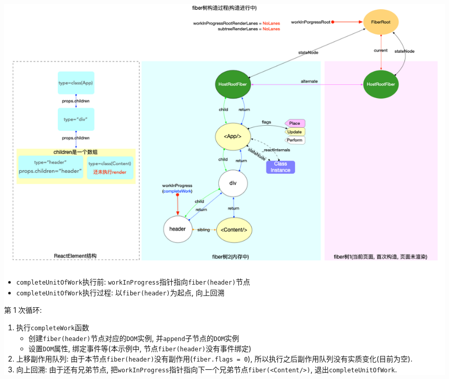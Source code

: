 ![](../../snapshots/fibertree-create/unitofwork4.1.png)

- `completeUnitOfWork`执行前: `workInProgress`指针指向`fiber(header)`节点
- `completeUnitOfWork`执行过程: 以`fiber(header)`为起点, 向上回溯

第 1 次循环:

1.  执行`completeWork`函数
    - 创建`fiber(header)`节点对应的`DOM`实例, 并`append`子节点的`DOM`实例
    - 设置`DOM`属性, 绑定事件等(本示例中, 节点`fiber(header)`没有事件绑定)
2.  上移副作用队列: 由于本节点`fiber(header)`没有副作用(`fiber.flags = 0`), 所以执行之后副作用队列没有实质变化(目前为空).
3.  向上回溯: 由于还有兄弟节点, 把`workInProgress`指针指向下一个兄弟节点`fiber(<Content/>)`, 退出`completeUnitOfWork`.
